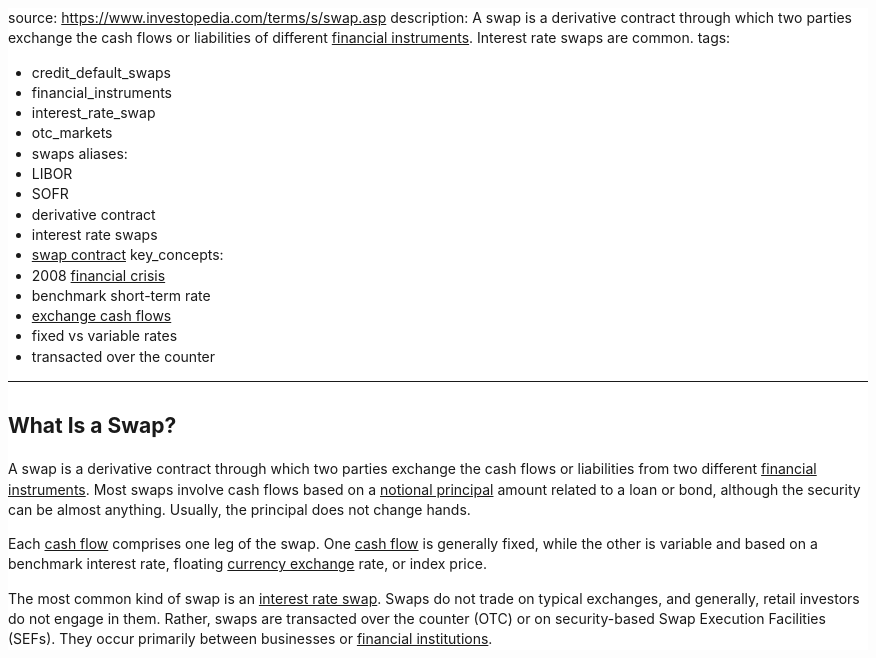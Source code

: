  
source: https://www.investopedia.com/terms/s/swap.asp
description: A swap is a derivative contract through which two parties exchange the
  cash flows or liabilities of different [financial instruments](../Financial%20Instruments/A%20Practical%20Guide%20for%20Actuaries%20and%20other%20Business%20Professionals..md). Interest rate swaps
  are common.
tags:
  - credit_default_swaps
  - financial_instruments
  - interest_rate_swap
  - otc_markets
  - swaps
aliases:
  - LIBOR
  - SOFR
  - derivative contract
  - interest rate swaps
  - [swap contract](../Financial%20Instruments/Review%20Session%20Notes/Currency%20Swaps.md)
key_concepts:
  - 2008 [financial crisis](../Financial%20Markets%20and%20Institutions/III.%20Liquidity%20of%20Assets/Class%209-%20Bailouts%20and%20Bank%20Failures/Squam%20Lake%20Group%20Letter.md)
  - benchmark short-term rate
  - [exchange cash flows](../Financial%20Markets/Financial%20Engineering%20and%20Arbitrage%20in%20the%20Financial%20Markets/PART%20I%20RELATIVE%20VALUE%20BUILDING%20BLOCKS/Chapter%204%20-%20Swap%20Markets/Fundamentals%20of%20Swaps.md)
  - fixed vs variable rates
  - transacted over the counter
---


## What Is a Swap?

A swap is a derivative contract through which two parties exchange the cash flows or liabilities from two different [financial instruments](../Financial%20Instruments/A%20Practical%20Guide%20for%20Actuaries%20and%20other%20Business%20Professionals..md). Most swaps involve cash flows based on a [notional principal](../Financial%20Markets/Financial%20Engineering%20and%20Arbitrage%20in%20the%20Financial%20Markets/PART%20I%20RELATIVE%20VALUE%20BUILDING%20BLOCKS/Chapter%204%20-%20Swap%20Markets/Fundamentals%20of%20Swaps.md) amount related to a loan or bond, although the security can be almost anything. Usually, the principal does not change hands.

Each [cash flow](../Financial%20Markets/Financial%20Engineering%20and%20Arbitrage%20in%20the%20Financial%20Markets/PART%20I%20RELATIVE%20VALUE%20BUILDING%20BLOCKS/Chapter%201%20-%20Purpose%20and%20Structure%20of%20Financial%20Markets/Preview%20of%20the%20Book.md) comprises one leg of the swap. One [cash flow](../Financial%20Markets/Financial%20Engineering%20and%20Arbitrage%20in%20the%20Financial%20Markets/PART%20I%20RELATIVE%20VALUE%20BUILDING%20BLOCKS/Chapter%201%20-%20Purpose%20and%20Structure%20of%20Financial%20Markets/Preview%20of%20the%20Book.md) is generally fixed, while the other is variable and based on a benchmark interest rate, floating [currency exchange](Currency%20Swap%20Basics.md) rate, or index price.

The most common kind of swap is an [interest rate swap](../Financial%20Engineering/Primer%20on%20Interest%20Rate%20Swaps.md). Swaps do not trade on typical exchanges, and generally, retail investors do not engage in them. Rather, swaps are transacted over the counter (OTC) or on security-based Swap Execution Facilities (SEFs). They occur primarily between businesses or [financial institutions](../Financial%20Markets%20and%20Institutions/Financial%20Markets%20and%20Institutions%20Lecture%20Notes.md).

